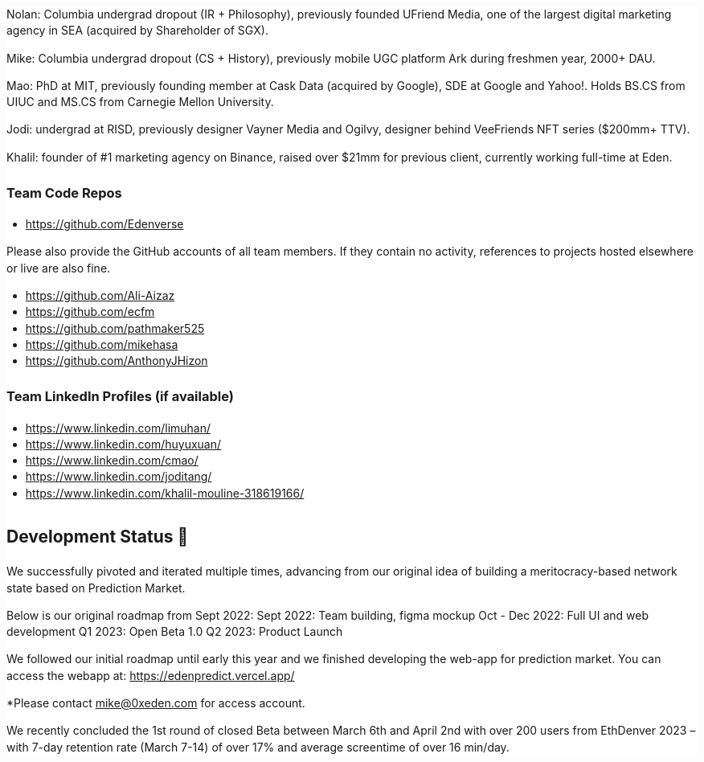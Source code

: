 Nolan: Columbia undergrad dropout (IR + Philosophy), previously founded UFriend Media, one of the largest digital marketing agency in SEA (acquired by Shareholder of SGX). 

Mike: Columbia undergrad dropout (CS + History), previously mobile UGC platform Ark during freshmen year, 2000+ DAU. 

Mao: PhD at MIT, previously founding member at Cask Data (acquired by Google), SDE at Google and Yahoo!. Holds BS.CS from UIUC and MS.CS from Carnegie Mellon University. 

Jodi: undergrad at RISD, previously designer Vayner Media and Ogilvy, designer behind VeeFriends NFT series ($200mm+ TTV). 

Khalil: founder of #1 marketing agency on Binance, raised over $21mm for previous client, currently working full-time at Eden.


### Team Code Repos

- https://github.com/Edenverse

Please also provide the GitHub accounts of all team members. If they contain no activity, references to projects hosted elsewhere or live are also fine.

- https://github.com/Ali-Aizaz
- https://github.com/ecfm
- https://github.com/pathmaker525
- https://github.com/mikehasa
- https://github.com/AnthonyJHizon

### Team LinkedIn Profiles (if available)

- https://www.linkedin.com/limuhan/
- https://www.linkedin.com/huyuxuan/
- https://www.linkedin.com/cmao/
- https://www.linkedin.com/joditang/
- https://www.linkedin.com/khalil-mouline-318619166/


## Development Status :open_book:

We successfully pivoted and iterated multiple times, advancing from our original idea of building a meritocracy-based network state based on Prediction Market. 

Below is our original roadmap from Sept 2022:
Sept 2022: Team building, figma mockup 
Oct - Dec 2022: Full UI and web development
Q1 2023: Open Beta 1.0
Q2 2023: Product Launch

We followed our initial roadmap until early this year and we finished developing the web-app for prediction market. You can access the webapp at: https://edenpredict.vercel.app/

*Please contact mike@0xeden.com for access account. 

We recently concluded the 1st round of closed Beta between March 6th and April 2nd with over 200 users from EthDenver 2023 – with 7-day retention rate (March 7-14) of over 17% and average screentime of over 16 min/day.  
